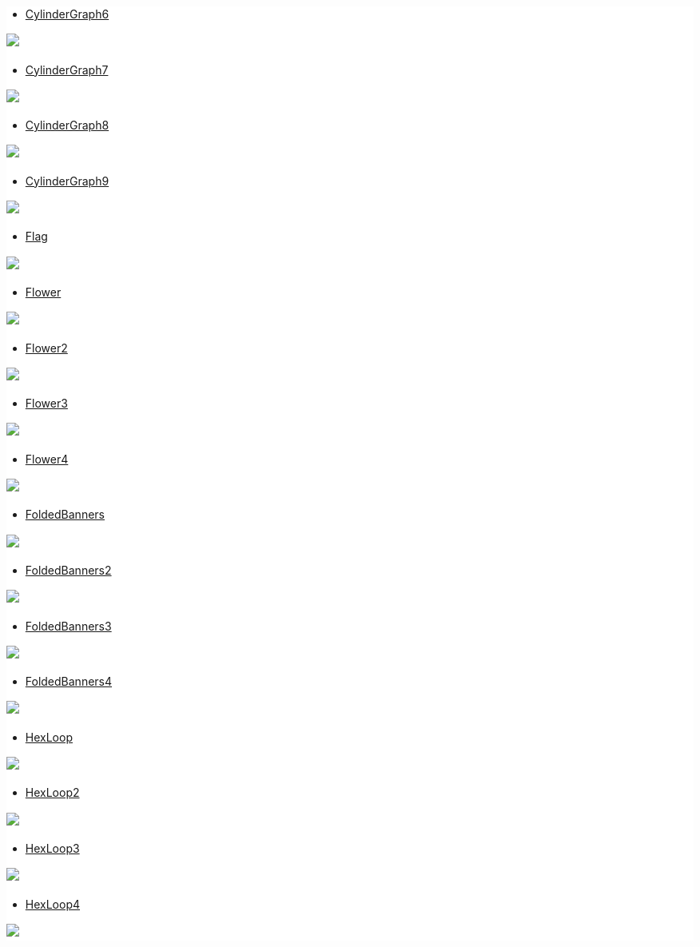 - [CylinderGraph6](./cylinder-graph-6.md)  
<img src="./cylinder-graph-6.png" width="200"/>

- [CylinderGraph7](./cylinder-graph-7.md)  
<img src="./cylinder-graph-7.png" width="200"/>

- [CylinderGraph8](./cylinder-graph-8.md)  
<img src="./cylinder-graph-8.png" width="200"/>

- [CylinderGraph9](./cylinder-graph-9.md)  
<img src="./cylinder-graph-9.png" width="200"/>

- [Flag](./flag.md)  
<img src="./flag.png" width="200"/>

- [Flower](./flower.md)  
<img src="./flower.png" width="200"/>

- [Flower2](./flower-2.md)  
<img src="./flower-2.png" width="200"/>

- [Flower3](./flower-3.md)  
<img src="./flower-3.png" width="200"/>

- [Flower4](./flower-4.md)  
<img src="./flower-4.png" width="200"/>

- [FoldedBanners](./folded-banners.md)  
<img src="./folded-banners.png" width="200"/>

- [FoldedBanners2](./folded-banners-2.md)  
<img src="./folded-banners-2.png" width="200"/>

- [FoldedBanners3](./folded-banners-3.md)  
<img src="./folded-banners-3.png" width="200"/>

- [FoldedBanners4](./folded-banners-4.md)  
<img src="./folded-banners-4.png" width="200"/>

- [HexLoop](./hex-loop.md)  
<img src="./hex-loop.png" width="200"/>

- [HexLoop2](./hex-loop-2.md)  
<img src="./hex-loop-2.png" width="200"/>

- [HexLoop3](./hex-loop-3.md)  
<img src="./hex-loop-3.png" width="200"/>

- [HexLoop4](./hex-loop-4.md)  
<img src="./hex-loop-4.png" width="200"/>
